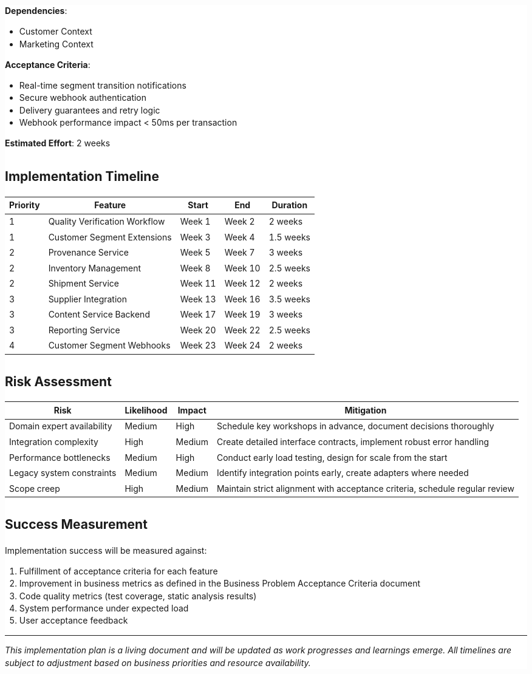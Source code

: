 **Dependencies**:
- Customer Context
- Marketing Context

**Acceptance Criteria**:
- Real-time segment transition notifications
- Secure webhook authentication
- Delivery guarantees and retry logic
- Webhook performance impact < 50ms per transaction

**Estimated Effort**: 2 weeks

## Implementation Timeline

| Priority | Feature | Start | End | Duration |
|----------|---------|-------|-----|----------|
| 1 | Quality Verification Workflow | Week 1 | Week 2 | 2 weeks |
| 1 | Customer Segment Extensions | Week 3 | Week 4 | 1.5 weeks |
| 2 | Provenance Service | Week 5 | Week 7 | 3 weeks |
| 2 | Inventory Management | Week 8 | Week 10 | 2.5 weeks |
| 2 | Shipment Service | Week 11 | Week 12 | 2 weeks |
| 3 | Supplier Integration | Week 13 | Week 16 | 3.5 weeks |
| 3 | Content Service Backend | Week 17 | Week 19 | 3 weeks |
| 3 | Reporting Service | Week 20 | Week 22 | 2.5 weeks |
| 4 | Customer Segment Webhooks | Week 23 | Week 24 | 2 weeks |

## Risk Assessment

| Risk | Likelihood | Impact | Mitigation |
|------|------------|--------|------------|
| Domain expert availability | Medium | High | Schedule key workshops in advance, document decisions thoroughly |
| Integration complexity | High | Medium | Create detailed interface contracts, implement robust error handling |
| Performance bottlenecks | Medium | High | Conduct early load testing, design for scale from the start |
| Legacy system constraints | Medium | Medium | Identify integration points early, create adapters where needed |
| Scope creep | High | Medium | Maintain strict alignment with acceptance criteria, schedule regular review |

## Success Measurement

Implementation success will be measured against:

1. Fulfillment of acceptance criteria for each feature
2. Improvement in business metrics as defined in the Business Problem Acceptance Criteria document
3. Code quality metrics (test coverage, static analysis results)
4. System performance under expected load
5. User acceptance feedback

---

*This implementation plan is a living document and will be updated as work progresses and learnings emerge. All timelines are subject to adjustment based on business priorities and resource availability.*

